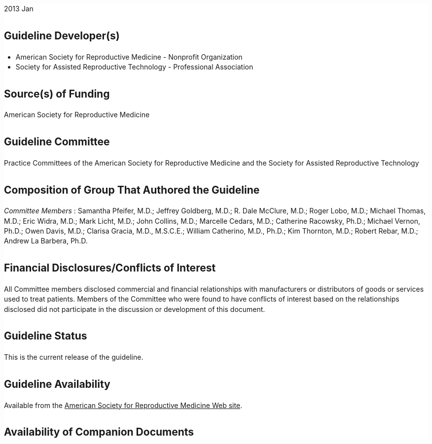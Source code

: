 2013 Jan

## Guideline Developer(s)

- American Society for Reproductive Medicine - Nonprofit Organization
- Society for Assisted Reproductive Technology - Professional Association

## Source(s) of Funding



American Society for Reproductive Medicine

## Guideline Committee



Practice Committees of the American Society for Reproductive Medicine and the Society for Assisted Reproductive Technology

## Composition of Group That Authored the Guideline



 _Committee Members_ : Samantha Pfeifer, M.D.; Jeffrey Goldberg, M.D.; R. Dale McClure, M.D.; Roger Lobo, M.D.; Michael Thomas, M.D.; Eric Widra, M.D.; Mark Licht, M.D.; John Collins, M.D.; Marcelle Cedars, M.D.; Catherine Racowsky, Ph.D.; Michael Vernon, Ph.D.; Owen Davis, M.D.; Clarisa Gracia, M.D., M.S.C.E.; William Catherino, M.D., Ph.D.; Kim Thornton, M.D.; Robert Rebar, M.D.; Andrew La Barbera, Ph.D.

## Financial Disclosures/Conflicts of Interest



All Committee members disclosed commercial and financial relationships with manufacturers or distributors of goods or services used to treat patients. Members of the Committee who were found to have conflicts of interest based on the relationships disclosed did not participate in the discussion or development of this document.

## Guideline Status



This is the current release of the guideline.

## Guideline Availability



Available from the [American Society for Reproductive Medicine Web site](http://www.asrm.org/globalassets/asrm/asrm-content/news-and-publications/practice-guidelines/for-non-members/mature_oocyte_cryopreservation-noprint.pdf "American Society for Reproductive Medicine Web site").

## Availability of Companion Documents
